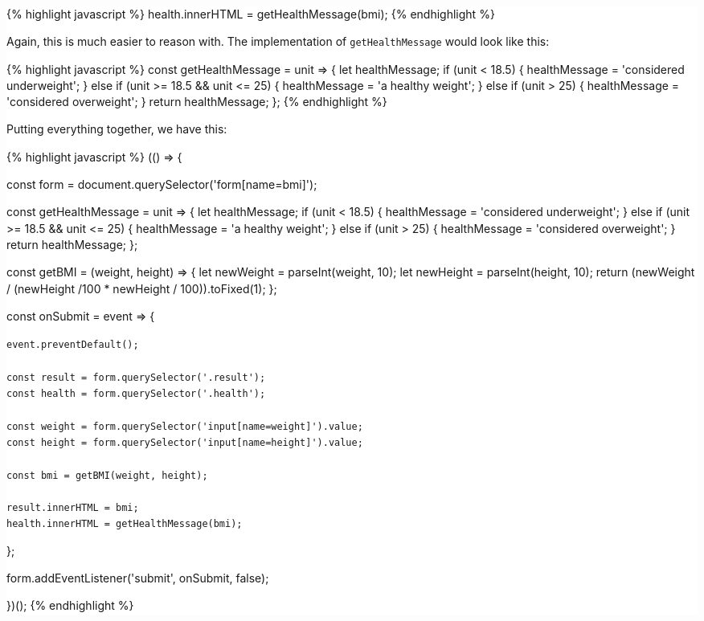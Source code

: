 {% highlight javascript %}
health.innerHTML = getHealthMessage(bmi);
{% endhighlight %}

Again, this is much easier to reason with. The implementation of `getHealthMessage` would look like this:

{% highlight javascript %}
const getHealthMessage = unit => {
  let healthMessage;
  if (unit < 18.5) {
    healthMessage = 'considered underweight';
  } else if (unit >= 18.5 && unit <= 25) {
    healthMessage = 'a healthy weight';
  } else if (unit > 25) {
    healthMessage = 'considered overweight';
  }
  return healthMessage;
};
{% endhighlight %}

Putting everything together, we have this:

{% highlight javascript %}
(() => {

  const form = document.querySelector('form[name=bmi]');

  const getHealthMessage = unit => {
    let healthMessage;
    if (unit < 18.5) {
      healthMessage = 'considered underweight';
    } else if (unit >= 18.5 && unit <= 25) {
      healthMessage = 'a healthy weight';
    } else if (unit > 25) {
      healthMessage = 'considered overweight';
    }
    return healthMessage;
  };

  const getBMI = (weight, height) => {
    let newWeight = parseInt(weight, 10);
    let newHeight = parseInt(height, 10);
    return (newWeight / (newHeight /100 * newHeight / 100)).toFixed(1);
  };

  const onSubmit = event => {

    event.preventDefault();

    const result = form.querySelector('.result');
    const health = form.querySelector('.health');

    const weight = form.querySelector('input[name=weight]').value;
    const height = form.querySelector('input[name=height]').value;

    const bmi = getBMI(weight, height);

    result.innerHTML = bmi;
    health.innerHTML = getHealthMessage(bmi);

  };

  form.addEventListener('submit', onSubmit, false);

})();
{% endhighlight %}
